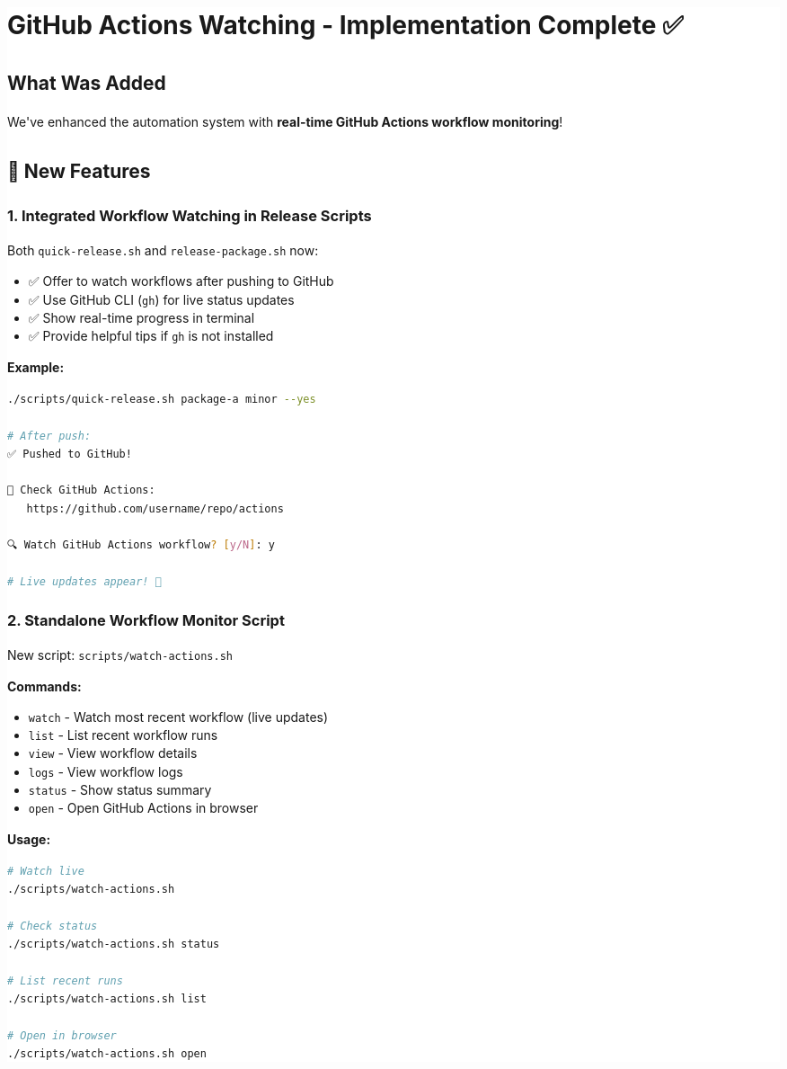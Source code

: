 # GitHub Actions Watching - Implementation Complete ✅

## What Was Added

We've enhanced the automation system with **real-time GitHub Actions workflow monitoring**!

## 🎯 New Features

### 1. Integrated Workflow Watching in Release Scripts

Both `quick-release.sh` and `release-package.sh` now:

- ✅ Offer to watch workflows after pushing to GitHub
- ✅ Use GitHub CLI (`gh`) for live status updates
- ✅ Show real-time progress in terminal
- ✅ Provide helpful tips if `gh` is not installed

**Example:**
```bash
./scripts/quick-release.sh package-a minor --yes

# After push:
✅ Pushed to GitHub!

🎯 Check GitHub Actions:
   https://github.com/username/repo/actions

🔍 Watch GitHub Actions workflow? [y/N]: y

# Live updates appear! 🎉
```

### 2. Standalone Workflow Monitor Script

New script: `scripts/watch-actions.sh`

**Commands:**
- `watch` - Watch most recent workflow (live updates)
- `list` - List recent workflow runs
- `view` - View workflow details
- `logs` - View workflow logs
- `status` - Show status summary
- `open` - Open GitHub Actions in browser

**Usage:**
```bash
# Watch live
./scripts/watch-actions.sh

# Check status
./scripts/watch-actions.sh status

# List recent runs
./scripts/watch-actions.sh list

# Open in browser
./scripts/watch-actions.sh open
```
